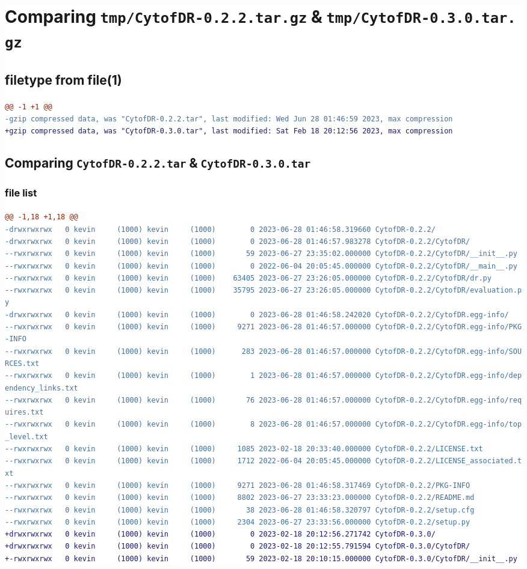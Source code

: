 # Comparing `tmp/CytofDR-0.2.2.tar.gz` & `tmp/CytofDR-0.3.0.tar.gz`

## filetype from file(1)

```diff
@@ -1 +1 @@
-gzip compressed data, was "CytofDR-0.2.2.tar", last modified: Wed Jun 28 01:46:59 2023, max compression
+gzip compressed data, was "CytofDR-0.3.0.tar", last modified: Sat Feb 18 20:12:56 2023, max compression
```

## Comparing `CytofDR-0.2.2.tar` & `CytofDR-0.3.0.tar`

### file list

```diff
@@ -1,18 +1,18 @@
-drwxrwxrwx   0 kevin     (1000) kevin     (1000)        0 2023-06-28 01:46:58.319660 CytofDR-0.2.2/
-drwxrwxrwx   0 kevin     (1000) kevin     (1000)        0 2023-06-28 01:46:57.983278 CytofDR-0.2.2/CytofDR/
--rwxrwxrwx   0 kevin     (1000) kevin     (1000)       59 2023-06-27 23:35:02.000000 CytofDR-0.2.2/CytofDR/__init__.py
--rwxrwxrwx   0 kevin     (1000) kevin     (1000)        0 2022-06-04 20:05:45.000000 CytofDR-0.2.2/CytofDR/__main__.py
--rwxrwxrwx   0 kevin     (1000) kevin     (1000)    63405 2023-06-27 23:26:05.000000 CytofDR-0.2.2/CytofDR/dr.py
--rwxrwxrwx   0 kevin     (1000) kevin     (1000)    35795 2023-06-27 23:26:05.000000 CytofDR-0.2.2/CytofDR/evaluation.py
-drwxrwxrwx   0 kevin     (1000) kevin     (1000)        0 2023-06-28 01:46:58.242020 CytofDR-0.2.2/CytofDR.egg-info/
--rwxrwxrwx   0 kevin     (1000) kevin     (1000)     9271 2023-06-28 01:46:57.000000 CytofDR-0.2.2/CytofDR.egg-info/PKG-INFO
--rwxrwxrwx   0 kevin     (1000) kevin     (1000)      283 2023-06-28 01:46:57.000000 CytofDR-0.2.2/CytofDR.egg-info/SOURCES.txt
--rwxrwxrwx   0 kevin     (1000) kevin     (1000)        1 2023-06-28 01:46:57.000000 CytofDR-0.2.2/CytofDR.egg-info/dependency_links.txt
--rwxrwxrwx   0 kevin     (1000) kevin     (1000)       76 2023-06-28 01:46:57.000000 CytofDR-0.2.2/CytofDR.egg-info/requires.txt
--rwxrwxrwx   0 kevin     (1000) kevin     (1000)        8 2023-06-28 01:46:57.000000 CytofDR-0.2.2/CytofDR.egg-info/top_level.txt
--rwxrwxrwx   0 kevin     (1000) kevin     (1000)     1085 2023-02-18 20:33:40.000000 CytofDR-0.2.2/LICENSE.txt
--rwxrwxrwx   0 kevin     (1000) kevin     (1000)     1712 2022-06-04 20:05:45.000000 CytofDR-0.2.2/LICENSE_associated.txt
--rwxrwxrwx   0 kevin     (1000) kevin     (1000)     9271 2023-06-28 01:46:58.317469 CytofDR-0.2.2/PKG-INFO
--rwxrwxrwx   0 kevin     (1000) kevin     (1000)     8802 2023-06-27 23:33:23.000000 CytofDR-0.2.2/README.md
--rwxrwxrwx   0 kevin     (1000) kevin     (1000)       38 2023-06-28 01:46:58.320797 CytofDR-0.2.2/setup.cfg
--rwxrwxrwx   0 kevin     (1000) kevin     (1000)     2304 2023-06-27 23:33:56.000000 CytofDR-0.2.2/setup.py
+drwxrwxrwx   0 kevin     (1000) kevin     (1000)        0 2023-02-18 20:12:56.271742 CytofDR-0.3.0/
+drwxrwxrwx   0 kevin     (1000) kevin     (1000)        0 2023-02-18 20:12:55.791594 CytofDR-0.3.0/CytofDR/
+-rwxrwxrwx   0 kevin     (1000) kevin     (1000)       59 2023-02-18 20:10:15.000000 CytofDR-0.3.0/CytofDR/__init__.py
```